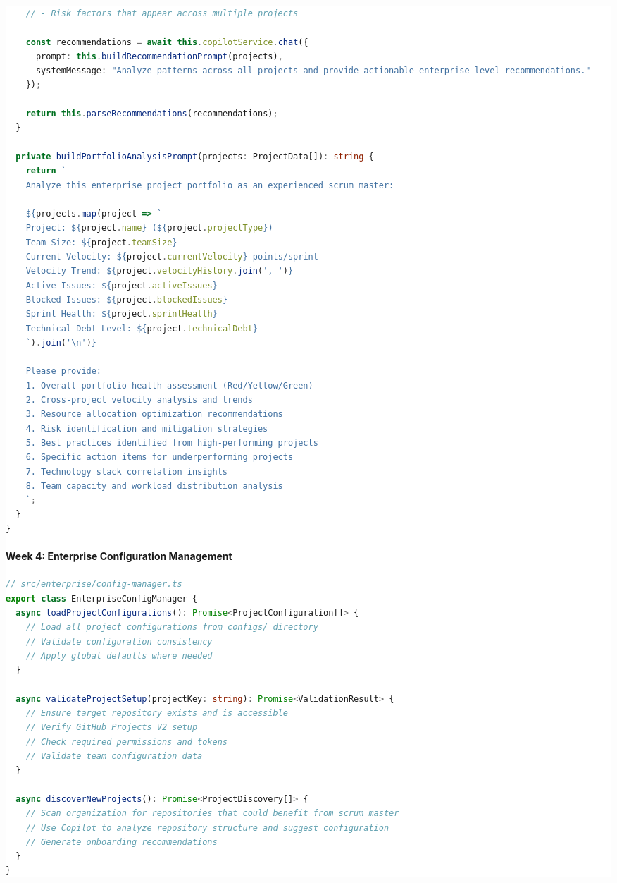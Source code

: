 ```typescript
    // - Risk factors that appear across multiple projects
    
    const recommendations = await this.copilotService.chat({
      prompt: this.buildRecommendationPrompt(projects),
      systemMessage: "Analyze patterns across all projects and provide actionable enterprise-level recommendations."
    });
    
    return this.parseRecommendations(recommendations);
  }
  
  private buildPortfolioAnalysisPrompt(projects: ProjectData[]): string {
    return `
    Analyze this enterprise project portfolio as an experienced scrum master:
    
    ${projects.map(project => `
    Project: ${project.name} (${project.projectType})
    Team Size: ${project.teamSize}
    Current Velocity: ${project.currentVelocity} points/sprint
    Velocity Trend: ${project.velocityHistory.join(', ')}
    Active Issues: ${project.activeIssues}
    Blocked Issues: ${project.blockedIssues}
    Sprint Health: ${project.sprintHealth}
    Technical Debt Level: ${project.technicalDebt}
    `).join('\n')}
    
    Please provide:
    1. Overall portfolio health assessment (Red/Yellow/Green)
    2. Cross-project velocity analysis and trends
    3. Resource allocation optimization recommendations
    4. Risk identification and mitigation strategies
    5. Best practices identified from high-performing projects
    6. Specific action items for underperforming projects
    7. Technology stack correlation insights
    8. Team capacity and workload distribution analysis
    `;
  }
}
```

#### **Week 4: Enterprise Configuration Management**
```typescript
// src/enterprise/config-manager.ts
export class EnterpriseConfigManager {
  async loadProjectConfigurations(): Promise<ProjectConfiguration[]> {
    // Load all project configurations from configs/ directory
    // Validate configuration consistency
    // Apply global defaults where needed
  }
  
  async validateProjectSetup(projectKey: string): Promise<ValidationResult> {
    // Ensure target repository exists and is accessible
    // Verify GitHub Projects V2 setup
    // Check required permissions and tokens
    // Validate team configuration data
  }
  
  async discoverNewProjects(): Promise<ProjectDiscovery[]> {
    // Scan organization for repositories that could benefit from scrum master
    // Use Copilot to analyze repository structure and suggest configuration
    // Generate onboarding recommendations
  }
}
```